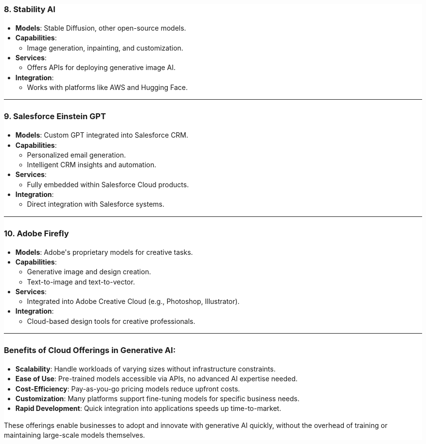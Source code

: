 ### **8. Stability AI**

- **Models**: Stable Diffusion, other open-source models.
- **Capabilities**:
  - Image generation, inpainting, and customization.
- **Services**:
  - Offers APIs for deploying generative image AI.
- **Integration**:
  - Works with platforms like AWS and Hugging Face.

---

### **9. Salesforce Einstein GPT**

- **Models**: Custom GPT integrated into Salesforce CRM.
- **Capabilities**:
  - Personalized email generation.
  - Intelligent CRM insights and automation.
- **Services**:
  - Fully embedded within Salesforce Cloud products.
- **Integration**:
  - Direct integration with Salesforce systems.

---

### **10. Adobe Firefly**

- **Models**: Adobe's proprietary models for creative tasks.
- **Capabilities**:
  - Generative image and design creation.
  - Text-to-image and text-to-vector.
- **Services**:
  - Integrated into Adobe Creative Cloud (e.g., Photoshop, Illustrator).
- **Integration**:
  - Cloud-based design tools for creative professionals.

---

### Benefits of Cloud Offerings in Generative AI:

- **Scalability**: Handle workloads of varying sizes without infrastructure constraints.
- **Ease of Use**: Pre-trained models accessible via APIs, no advanced AI expertise needed.
- **Cost-Efficiency**: Pay-as-you-go pricing models reduce upfront costs.
- **Customization**: Many platforms support fine-tuning models for specific business needs.
- **Rapid Development**: Quick integration into applications speeds up time-to-market.

These offerings enable businesses to adopt and innovate with generative AI quickly, without the overhead of training or maintaining large-scale models themselves.
